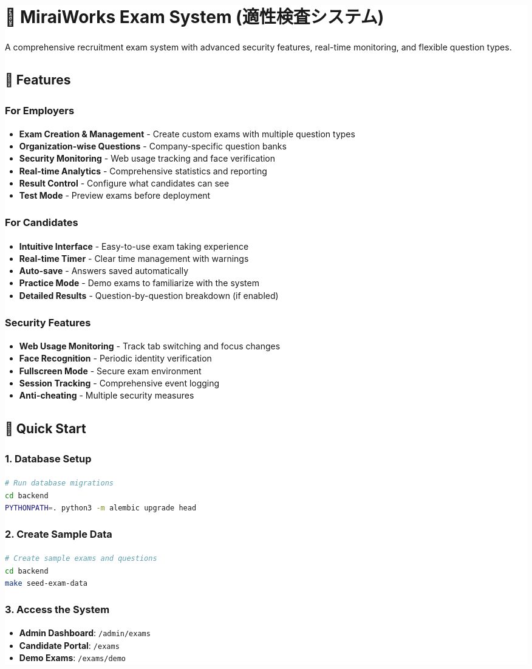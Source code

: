 # 📝 MiraiWorks Exam System (適性検査システム)

A comprehensive recruitment exam system with advanced security features, real-time monitoring, and flexible question types.

## 🎯 Features

### **For Employers**
- **Exam Creation & Management** - Create custom exams with multiple question types
- **Organization-wise Questions** - Company-specific question banks
- **Security Monitoring** - Web usage tracking and face verification
- **Real-time Analytics** - Comprehensive statistics and reporting
- **Result Control** - Configure what candidates can see
- **Test Mode** - Preview exams before deployment

### **For Candidates**
- **Intuitive Interface** - Easy-to-use exam taking experience
- **Real-time Timer** - Clear time management with warnings
- **Auto-save** - Answers saved automatically
- **Practice Mode** - Demo exams to familiarize with the system
- **Detailed Results** - Question-by-question breakdown (if enabled)

### **Security Features**
- **Web Usage Monitoring** - Track tab switching and focus changes
- **Face Recognition** - Periodic identity verification
- **Fullscreen Mode** - Secure exam environment
- **Session Tracking** - Comprehensive event logging
- **Anti-cheating** - Multiple security measures

## 🚀 Quick Start

### 1. Database Setup
```bash
# Run database migrations
cd backend
PYTHONPATH=. python3 -m alembic upgrade head
```

### 2. Create Sample Data
```bash
# Create sample exams and questions
cd backend
make seed-exam-data
```

### 3. Access the System
- **Admin Dashboard**: `/admin/exams`
- **Candidate Portal**: `/exams`
- **Demo Exams**: `/exams/demo`
